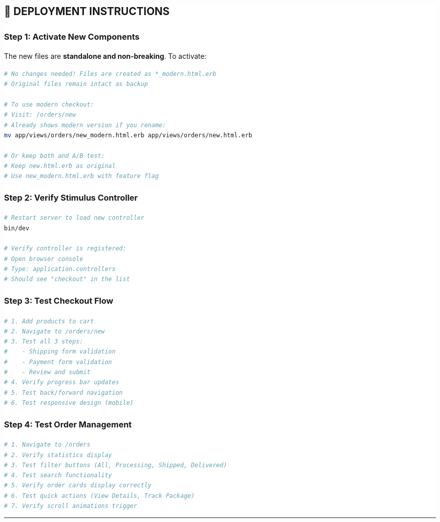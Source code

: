 
## 🚀 DEPLOYMENT INSTRUCTIONS

### Step 1: Activate New Components

The new files are **standalone and non-breaking**. To activate:

```bash
# No changes needed! Files are created as *_modern.html.erb
# Original files remain intact as backup

# To use modern checkout:
# Visit: /orders/new
# Already shows modern version if you rename:
mv app/views/orders/new_modern.html.erb app/views/orders/new.html.erb

# Or keep both and A/B test:
# Keep new.html.erb as original
# Use new_modern.html.erb with feature flag
```

### Step 2: Verify Stimulus Controller

```bash
# Restart server to load new controller
bin/dev

# Verify controller is registered:
# Open browser console
# Type: application.controllers
# Should see "checkout" in the list
```

### Step 3: Test Checkout Flow

```bash
# 1. Add products to cart
# 2. Navigate to /orders/new
# 3. Test all 3 steps:
#    - Shipping form validation
#    - Payment form validation
#    - Review and submit
# 4. Verify progress bar updates
# 5. Test back/forward navigation
# 6. Test responsive design (mobile)
```

### Step 4: Test Order Management

```bash
# 1. Navigate to /orders
# 2. Verify statistics display
# 3. Test filter buttons (All, Processing, Shipped, Delivered)
# 4. Test search functionality
# 5. Verify order cards display correctly
# 6. Test quick actions (View Details, Track Package)
# 7. Verify scroll animations trigger
```

---